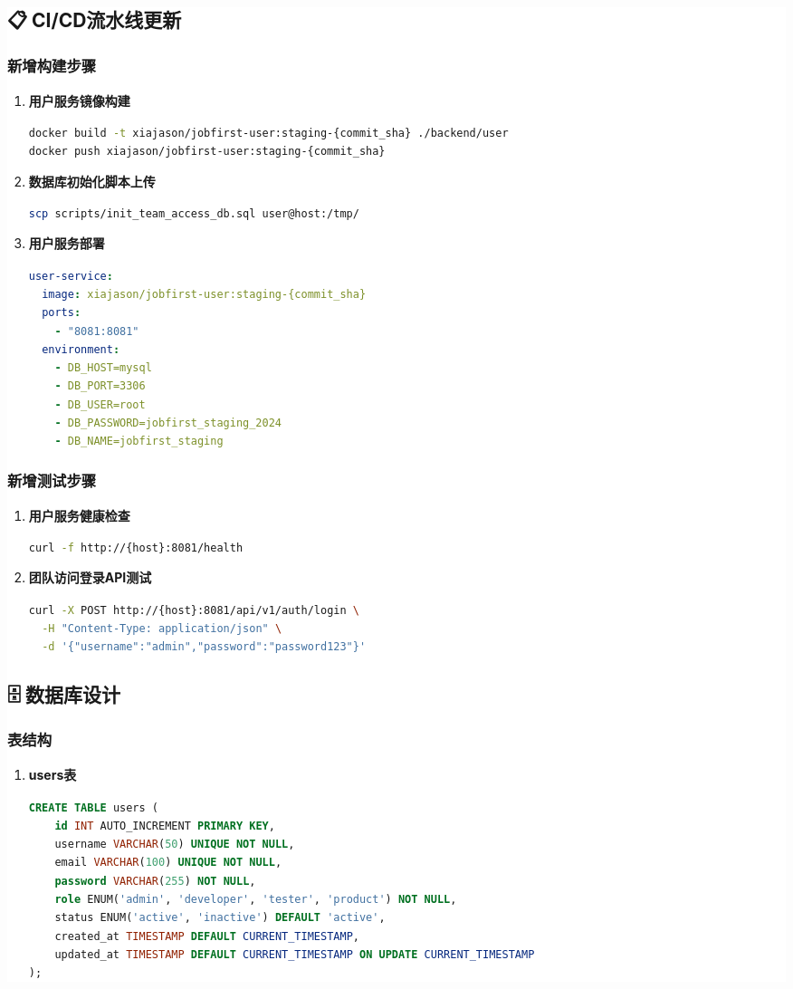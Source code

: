 ## 📋 **CI/CD流水线更新**

### 新增构建步骤
1. **用户服务镜像构建**
   ```bash
   docker build -t xiajason/jobfirst-user:staging-{commit_sha} ./backend/user
   docker push xiajason/jobfirst-user:staging-{commit_sha}
   ```

2. **数据库初始化脚本上传**
   ```bash
   scp scripts/init_team_access_db.sql user@host:/tmp/
   ```

3. **用户服务部署**
   ```yaml
   user-service:
     image: xiajason/jobfirst-user:staging-{commit_sha}
     ports:
       - "8081:8081"
     environment:
       - DB_HOST=mysql
       - DB_PORT=3306
       - DB_USER=root
       - DB_PASSWORD=jobfirst_staging_2024
       - DB_NAME=jobfirst_staging
   ```

### 新增测试步骤
1. **用户服务健康检查**
   ```bash
   curl -f http://{host}:8081/health
   ```

2. **团队访问登录API测试**
   ```bash
   curl -X POST http://{host}:8081/api/v1/auth/login \
     -H "Content-Type: application/json" \
     -d '{"username":"admin","password":"password123"}'
   ```

## 🗄️ **数据库设计**

### 表结构
1. **users表**
   ```sql
   CREATE TABLE users (
       id INT AUTO_INCREMENT PRIMARY KEY,
       username VARCHAR(50) UNIQUE NOT NULL,
       email VARCHAR(100) UNIQUE NOT NULL,
       password VARCHAR(255) NOT NULL,
       role ENUM('admin', 'developer', 'tester', 'product') NOT NULL,
       status ENUM('active', 'inactive') DEFAULT 'active',
       created_at TIMESTAMP DEFAULT CURRENT_TIMESTAMP,
       updated_at TIMESTAMP DEFAULT CURRENT_TIMESTAMP ON UPDATE CURRENT_TIMESTAMP
   );
   ```
